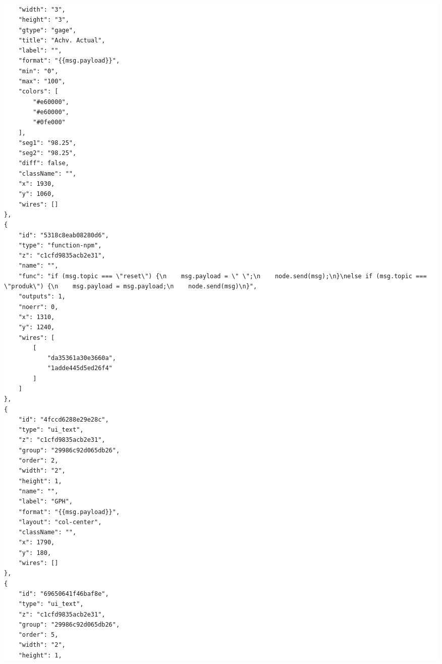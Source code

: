         "width": "3",
        "height": "3",
        "gtype": "gage",
        "title": "Achv. Actual",
        "label": "",
        "format": "{{msg.payload}}",
        "min": "0",
        "max": "100",
        "colors": [
            "#e60000",
            "#e60000",
            "#0fe000"
        ],
        "seg1": "98.25",
        "seg2": "98.25",
        "diff": false,
        "className": "",
        "x": 1930,
        "y": 1060,
        "wires": []
    },
    {
        "id": "5318c8eab08280d6",
        "type": "function-npm",
        "z": "c1cfd9835acb2e31",
        "name": "",
        "func": "if (msg.topic === \"reset\") {\n    msg.payload = \" \";\n    node.send(msg);\n}\nelse if (msg.topic === \"produk\") {\n    msg.payload = msg.payload;\n    node.send(msg)\n}",
        "outputs": 1,
        "noerr": 0,
        "x": 1310,
        "y": 1240,
        "wires": [
            [
                "da35361a30e3660a",
                "1adde445d5ed26f4"
            ]
        ]
    },
    {
        "id": "4fccd6288e29e28c",
        "type": "ui_text",
        "z": "c1cfd9835acb2e31",
        "group": "29986c92d065db26",
        "order": 2,
        "width": "2",
        "height": 1,
        "name": "",
        "label": "GPH",
        "format": "{{msg.payload}}",
        "layout": "col-center",
        "className": "",
        "x": 1790,
        "y": 180,
        "wires": []
    },
    {
        "id": "69650641f46baf8e",
        "type": "ui_text",
        "z": "c1cfd9835acb2e31",
        "group": "29986c92d065db26",
        "order": 5,
        "width": "2",
        "height": 1,